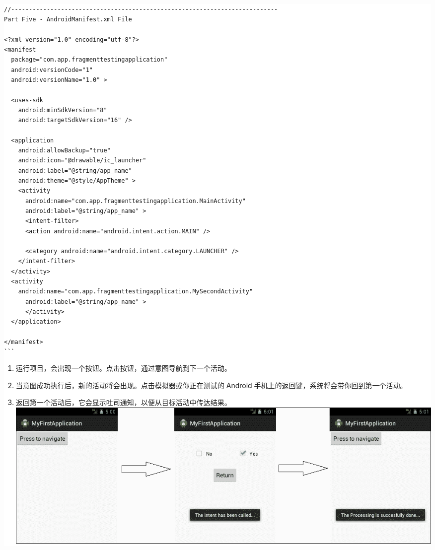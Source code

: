     //---------------------------------------------------------------------------
    Part Five - AndroidManifest.xml File

    <?xml version="1.0" encoding="utf-8"?>
    <manifest 
      package="com.app.fragmenttestingapplication"
      android:versionCode="1"
      android:versionName="1.0" >

      <uses-sdk
        android:minSdkVersion="8"
        android:targetSdkVersion="16" />

      <application
        android:allowBackup="true"
        android:icon="@drawable/ic_launcher"
        android:label="@string/app_name"
        android:theme="@style/AppTheme" >
        <activity
          android:name="com.app.fragmenttestingapplication.MainActivity"
          android:label="@string/app_name" >
          <intent-filter>
          <action android:name="android.intent.action.MAIN" />

          <category android:name="android.intent.category.LAUNCHER" />
        </intent-filter>
      </activity>
      <activity
        android:name="com.app.fragmenttestingapplication.MySecondActivity"
          android:label="@string/app_name" >
          </activity>
      </application>

    </manifest>
    ```

1.  运行项目，会出现一个按钮。点击按钮，通过意图导航到下一个活动。

1.  当意图成功执行后，新的活动将会出现。点击模拟器或你正在测试的 Android 手机上的返回键，系统将会带你回到第一个活动。

1.  返回第一个活动后，它会显示吐司通知，以便从目标活动中传达结果。![深入示例](img/9639_02_05.jpg)
